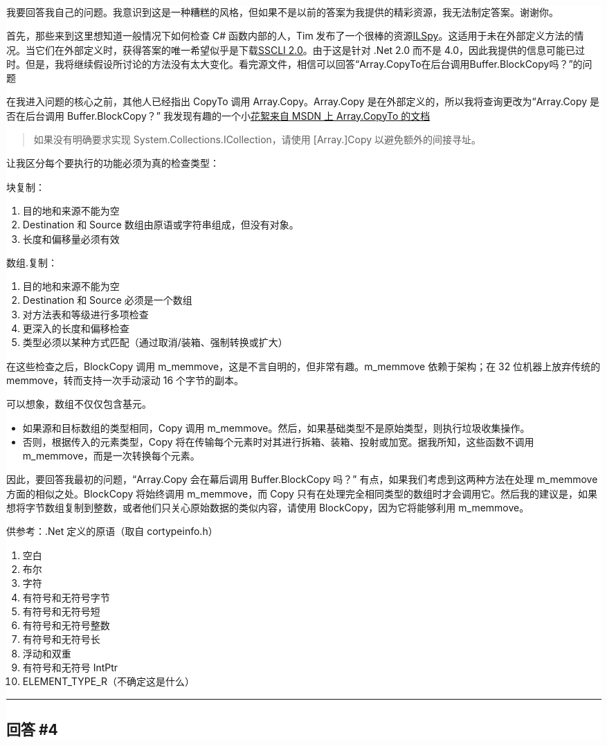 我要回答我自己的问题。我意识到这是一种糟糕的风格，但如果不是以前的答案为我提供的精彩资源，我无法制定答案。谢谢你。

首先，那些来到这里想知道一般情况下如何检查 C# 函数内部的人，Tim 发布了一个很棒的资源[ILSpy](http://wiki.sharpdevelop.net/ILSpy.ashx)。这适用于未在外部定义方法的情况。当它们在外部定义时，获得答案的唯一希望似乎是下载[SSCLI 2.0](http://www.microsoft.com/en-us/download/details.aspx?id=4917)。由于这是针对 .Net 2.0 而不是 4.0，因此我提供的信息可能已过时。但是，我将继续假设所讨论的方法没有太大变化。看完源文件，相信可以回答“Array.CopyTo在后台调用Buffer.BlockCopy吗？”的问题</p>

在我进入问题的核心之前，其他人已经指出 CopyTo 调用 Array.Copy。Array.Copy 是在外部定义的，所以我将查询更改为“Array.Copy 是否在后台调用 Buffer.BlockCopy？” 我发现有趣的一个小[花絮来自 MSDN 上 Array.CopyTo 的文档](http://msdn.microsoft.com/en-us/library/06x742cw.aspx)

> 如果没有明确要求实现 System.Collections.ICollection，请使用 [Array.]Copy 以避免额外的间接寻址。

让我区分每个要执行的功能必须为真的检查类型：

块复制：

1.  目的地和来源不能为空
2.  Destination 和 Source 数组由原语或字符串组成，但没有对象。
3.  长度和偏移量必须有效

数组.复制：

1.  目的地和来源不能为空
2.  Destination 和 Source 必须是一个数组
3.  对方法表和等级进行多项检查
4.  更深入的长度和偏移检查
5.  类型必须以某种方式匹配（通过取消/装箱、强制转换或扩大）

在这些检查之后，BlockCopy 调用 m_memmove，这是不言自明的，但非常有趣。m_memmove 依赖于架构；在 32 位机器上放弃传统的 memmove，转而支持一次手动滚动 16 个字节的副本。

可以想象，数组不仅仅包含基元。

*   如果源和目标数组的类型相同，Copy 调用 m_memmove。然后，如果基础类型不是原始类型，则执行垃圾收集操作。
*   否则，根据传入的元素类型，Copy 将在传输每个元素时对其进行拆箱、装箱、投射或加宽。据我所知，这些函数不调用 m_memmove，而是一次转换每个元素。

因此，要回答我最初的问题，“Array.Copy 会在幕后调用 Buffer.BlockCopy 吗？” 有点，如果我们考虑到这两种方法在处理 m_memmove 方面的相似之处。BlockCopy 将始终调用 m_memmove，而 Copy 只有在处理完全相同类型的数组时才会调用它。然后我的建议是，如果想将字节数组复制到整数，或者他们只关心原始数据的类似内容，请使用 BlockCopy，因为它将能够利用 m_memmove。

供参考：.Net 定义的原语（取自 cortypeinfo.h）

1.  空白
2.  布尔
3.  字符
4.  有符号和无符号字节
5.  有符号和无符号短
6.  有符号和无符号整数
7.  有符号和无符号长
8.  浮动和双重
9.  有符号和无符号 IntPtr
10.  ELEMENT_TYPE_R（不确定这是什么）

* * *

## 回答 #4
